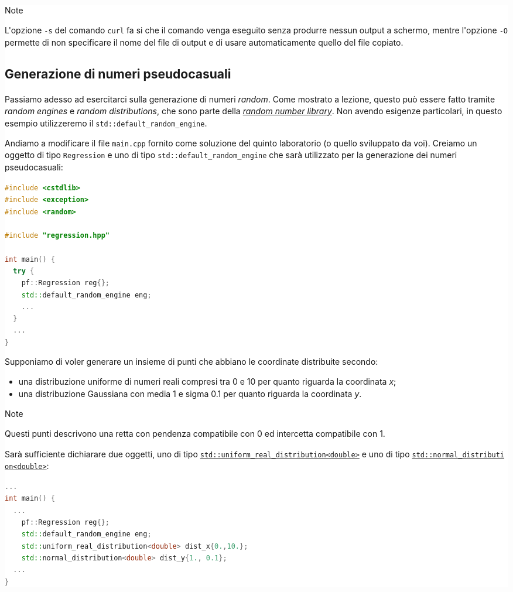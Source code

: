 > [!NOTE]
> L'opzione `-s` del comando `curl` fa si che il comando venga eseguito senza produrre nessun output a schermo, mentre l'opzione `-O` permette di non specificare il nome del file di output e di usare automaticamente quello del file copiato.

## Generazione di numeri pseudocasuali

Passiamo adesso ad esercitarci sulla generazione di numeri _random_. Come
mostrato a lezione, questo può essere fatto tramite _random engines_ e _random distributions_, che sono parte della [_random number library_](https://en.cppreference.com/w/cpp/numeric/random). Non avendo esigenze particolari, in questo esempio utilizzeremo il `std::default_random_engine`.

Andiamo a modificare il file `main.cpp` fornito come soluzione del quinto laboratorio (o quello sviluppato da voi). Creiamo un oggetto di tipo `Regression` e uno di tipo `std::default_random_engine` che sarà utilizzato
per la generazione dei numeri pseudocasuali:

```c++
#include <cstdlib>
#include <exception>
#include <random>

#include "regression.hpp"

int main() {
  try {
    pf::Regression reg{};
    std::default_random_engine eng;
    ...
  }
  ... 
}   
```

Supponiamo di voler generare un insieme di punti che abbiano le coordinate distribuite secondo:

- una distribuzione uniforme di numeri reali compresi tra 0 e 10 per quanto riguarda la coordinata $x$;
- una distribuzione Gaussiana con media 1 e sigma 0.1 per quanto riguarda la coordinata $y$.

> [!NOTE]
> Questi punti descrivono una retta con pendenza compatibile con 0 ed intercetta compatibile con 1.

 Sarà sufficiente dichiarare due oggetti, uno di tipo [`std::uniform_real_distribution<double>`](https://en.cppreference.com/w/cpp/numeric/random/uniform_real_distribution) e uno di tipo
 [`std::normal_distribution<double>`](https://en.cppreference.com/w/cpp/numeric/random/normal_distribution):

```c++
...
int main() {
  ...
    pf::Regression reg{};
    std::default_random_engine eng;
    std::uniform_real_distribution<double> dist_x{0.,10.};
    std::normal_distribution<double> dist_y{1., 0.1};
  ...
}    
```
